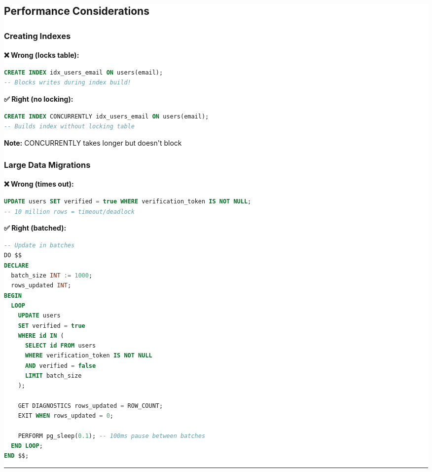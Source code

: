
## Performance Considerations

### Creating Indexes

**❌ Wrong (locks table):**
```sql
CREATE INDEX idx_users_email ON users(email);
-- Blocks writes during index build!
```

**✅ Right (no locking):**
```sql
CREATE INDEX CONCURRENTLY idx_users_email ON users(email);
-- Builds index without locking table
```

**Note:** CONCURRENTLY takes longer but doesn't block

### Large Data Migrations

**❌ Wrong (times out):**
```sql
UPDATE users SET verified = true WHERE verification_token IS NOT NULL;
-- 10 million rows = timeout/deadlock
```

**✅ Right (batched):**
```sql
-- Update in batches
DO $$
DECLARE
  batch_size INT := 1000;
  rows_updated INT;
BEGIN
  LOOP
    UPDATE users
    SET verified = true
    WHERE id IN (
      SELECT id FROM users
      WHERE verification_token IS NOT NULL
      AND verified = false
      LIMIT batch_size
    );

    GET DIAGNOSTICS rows_updated = ROW_COUNT;
    EXIT WHEN rows_updated = 0;

    PERFORM pg_sleep(0.1); -- 100ms pause between batches
  END LOOP;
END $$;
```

---
